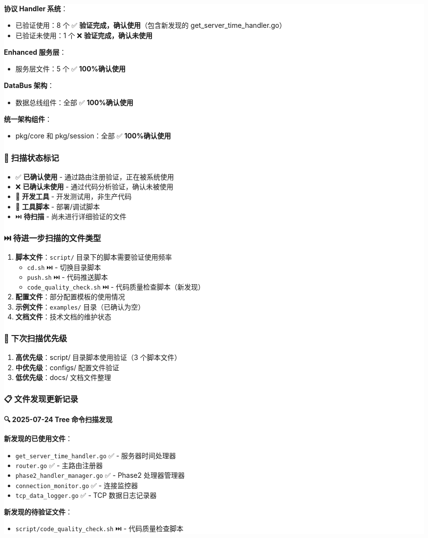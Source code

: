 **协议 Handler 系统**：

- 已验证使用：8 个 ✅ **验证完成，确认使用**（包含新发现的 get_server_time_handler.go）
- 已验证未使用：1 个 ❌ **验证完成，确认未使用**

**Enhanced 服务层**：

- 服务层文件：5 个 ✅ **100%确认使用**

**DataBus 架构**：

- 数据总线组件：全部 ✅ **100%确认使用**

**统一架构组件**：

- pkg/core 和 pkg/session：全部 ✅ **100%确认使用**

### 🔎 扫描状态标记

- ✅ **已确认使用** - 通过路由注册验证，正在被系统使用
- ❌ **已确认未使用** - 通过代码分析验证，确认未被使用
- 🧪 **开发工具** - 开发测试用，非生产代码
- 🔧 **工具脚本** - 部署/调试脚本
- ⏭️ **待扫描** - 尚未进行详细验证的文件

### ⏭️ 待进一步扫描的文件类型

1. **脚本文件**：`script/` 目录下的脚本需要验证使用频率
   - `cd.sh` ⏭️ - 切换目录脚本
   - `push.sh` ⏭️ - 代码推送脚本
   - `code_quality_check.sh` ⏭️ - 代码质量检查脚本（新发现）
2. **配置文件**：部分配置模板的使用情况
3. **示例文件**：`examples/` 目录（已确认为空）
4. **文档文件**：技术文档的维护状态

### 🎯 下次扫描优先级

1. **高优先级**：script/ 目录脚本使用验证（3 个脚本文件）
2. **中优先级**：configs/ 配置文件验证
3. **低优先级**：docs/ 文档文件整理

### 📋 文件发现更新记录

#### 🔍 2025-07-24 Tree 命令扫描发现

**新发现的已使用文件**：

- `get_server_time_handler.go` ✅ - 服务器时间处理器
- `router.go` ✅ - 主路由注册器
- `phase2_handler_manager.go` ✅ - Phase2 处理器管理器
- `connection_monitor.go` ✅ - 连接监控器
- `tcp_data_logger.go` ✅ - TCP 数据日志记录器

**新发现的待验证文件**：

- `script/code_quality_check.sh` ⏭️ - 代码质量检查脚本
